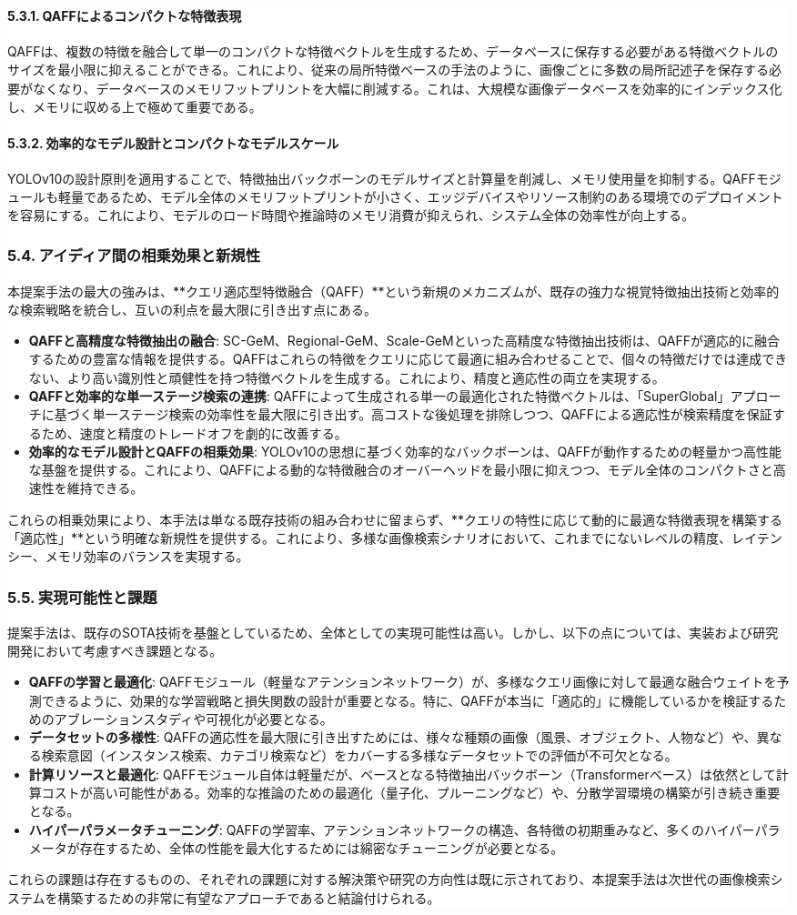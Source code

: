 #### 5.3.1. QAFFによるコンパクトな特徴表現

QAFFは、複数の特徴を融合して単一のコンパクトな特徴ベクトルを生成するため、データベースに保存する必要がある特徴ベクトルのサイズを最小限に抑えることができる。これにより、従来の局所特徴ベースの手法のように、画像ごとに多数の局所記述子を保存する必要がなくなり、データベースのメモリフットプリントを大幅に削減する。これは、大規模な画像データベースを効率的にインデックス化し、メモリに収める上で極めて重要である。

#### 5.3.2. 効率的なモデル設計とコンパクトなモデルスケール

YOLOv10の設計原則を適用することで、特徴抽出バックボーンのモデルサイズと計算量を削減し、メモリ使用量を抑制する。QAFFモジュールも軽量であるため、モデル全体のメモリフットプリントが小さく、エッジデバイスやリソース制約のある環境でのデプロイメントを容易にする。これにより、モデルのロード時間や推論時のメモリ消費が抑えられ、システム全体の効率性が向上する。

### 5.4. アイディア間の相乗効果と新規性

本提案手法の最大の強みは、**クエリ適応型特徴融合（QAFF）**という新規のメカニズムが、既存の強力な視覚特徴抽出技術と効率的な検索戦略を統合し、互いの利点を最大限に引き出す点にある。

*   **QAFFと高精度な特徴抽出の融合**: SC-GeM、Regional-GeM、Scale-GeMといった高精度な特徴抽出技術は、QAFFが適応的に融合するための豊富な情報を提供する。QAFFはこれらの特徴をクエリに応じて最適に組み合わせることで、個々の特徴だけでは達成できない、より高い識別性と頑健性を持つ特徴ベクトルを生成する。これにより、精度と適応性の両立を実現する。
*   **QAFFと効率的な単一ステージ検索の連携**: QAFFによって生成される単一の最適化された特徴ベクトルは、「SuperGlobal」アプローチに基づく単一ステージ検索の効率性を最大限に引き出す。高コストな後処理を排除しつつ、QAFFによる適応性が検索精度を保証するため、速度と精度のトレードオフを劇的に改善する。
*   **効率的なモデル設計とQAFFの相乗効果**: YOLOv10の思想に基づく効率的なバックボーンは、QAFFが動作するための軽量かつ高性能な基盤を提供する。これにより、QAFFによる動的な特徴融合のオーバーヘッドを最小限に抑えつつ、モデル全体のコンパクトさと高速性を維持できる。

これらの相乗効果により、本手法は単なる既存技術の組み合わせに留まらず、**クエリの特性に応じて動的に最適な特徴表現を構築する「適応性」**という明確な新規性を提供する。これにより、多様な画像検索シナリオにおいて、これまでにないレベルの精度、レイテンシー、メモリ効率のバランスを実現する。

### 5.5. 実現可能性と課題

提案手法は、既存のSOTA技術を基盤としているため、全体としての実現可能性は高い。しかし、以下の点については、実装および研究開発において考慮すべき課題となる。

*   **QAFFの学習と最適化**: QAFFモジュール（軽量なアテンションネットワーク）が、多様なクエリ画像に対して最適な融合ウェイトを予測できるように、効果的な学習戦略と損失関数の設計が重要となる。特に、QAFFが本当に「適応的」に機能しているかを検証するためのアブレーションスタディや可視化が必要となる。
*   **データセットの多様性**: QAFFの適応性を最大限に引き出すためには、様々な種類の画像（風景、オブジェクト、人物など）や、異なる検索意図（インスタンス検索、カテゴリ検索など）をカバーする多様なデータセットでの評価が不可欠となる。
*   **計算リソースと最適化**: QAFFモジュール自体は軽量だが、ベースとなる特徴抽出バックボーン（Transformerベース）は依然として計算コストが高い可能性がある。効率的な推論のための最適化（量子化、プルーニングなど）や、分散学習環境の構築が引き続き重要となる。
*   **ハイパーパラメータチューニング**: QAFFの学習率、アテンションネットワークの構造、各特徴の初期重みなど、多くのハイパーパラメータが存在するため、全体の性能を最大化するためには綿密なチューニングが必要となる。

これらの課題は存在するものの、それぞれの課題に対する解決策や研究の方向性は既に示されており、本提案手法は次世代の画像検索システムを構築するための非常に有望なアプローチであると結論付けられる。


